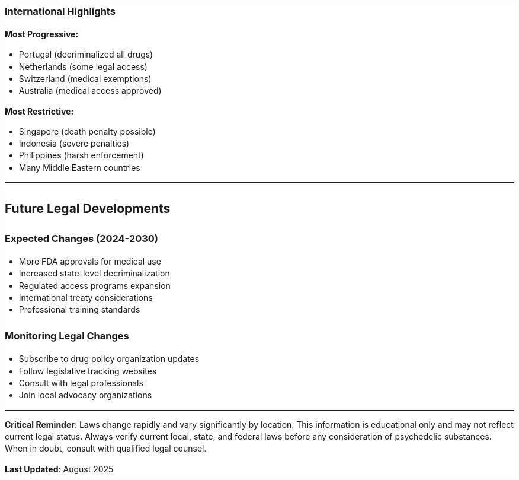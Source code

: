 ### International Highlights

**Most Progressive:**
- Portugal (decriminalized all drugs)
- Netherlands (some legal access)
- Switzerland (medical exemptions)
- Australia (medical access approved)

**Most Restrictive:**
- Singapore (death penalty possible)
- Indonesia (severe penalties)
- Philippines (harsh enforcement)
- Many Middle Eastern countries

---

## Future Legal Developments

### Expected Changes (2024-2030)
- More FDA approvals for medical use
- Increased state-level decriminalization
- Regulated access programs expansion
- International treaty considerations
- Professional training standards

### Monitoring Legal Changes
- Subscribe to drug policy organization updates
- Follow legislative tracking websites
- Consult with legal professionals
- Join local advocacy organizations

---

**Critical Reminder**: Laws change rapidly and vary significantly by location. This information is educational only and may not reflect current legal status. Always verify current local, state, and federal laws before any consideration of psychedelic substances. When in doubt, consult with qualified legal counsel.

**Last Updated**: August 2025